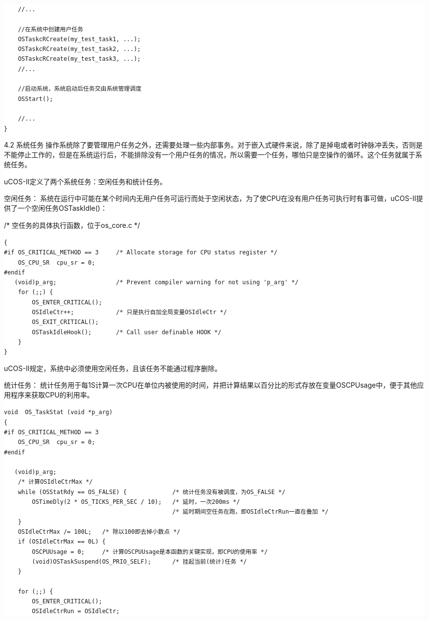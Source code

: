 ```
    //...

    //在系统中创建用户任务
    OSTaskcRCreate(my_test_task1, ...); 
    OSTaskcRCreate(my_test_task2, ...);
    OSTaskcRCreate(my_test_task3, ...);
    //...

    //启动系统，系统启动后任务交由系统管理调度
    OSStart();

    //...
}
```

4.2 系统任务
操作系统除了要管理用户任务之外，还需要处理一些内部事务。对于嵌入式硬件来说，除了是掉电或者时钟脉冲丢失，否则是不能停止工作的，但是在系统运行后，不能排除没有一个用户任务的情况，所以需要一个任务，哪怕只是空操作的循环。这个任务就属于系统任务。

uCOS-II定义了两个系统任务：空闲任务和统计任务。

空闲任务：
系统在运行中可能在某个时间内无用户任务可运行而处于空闲状态，为了使CPU在没有用户任务可执行时有事可做，uCOS-II提供了一个空闲任务OSTaskIdle()：

/* 空任务的具体执行函数，位于os_core.c */
```void  OS_TaskIdle (void *p_arg)
{
#if OS_CRITICAL_METHOD == 3     /* Allocate storage for CPU status register */
    OS_CPU_SR  cpu_sr = 0;
#endif
   (void)p_arg;                 /* Prevent compiler warning for not using 'p_arg' */
    for (;;) {
        OS_ENTER_CRITICAL();
        OSIdleCtr++;            /* 只是执行自加全局变量OSIdleCtr */
        OS_EXIT_CRITICAL();
        OSTaskIdleHook();       /* Call user definable HOOK */
    }
}
```

uCOS-II规定，系统中必须使用空闲任务，且该任务不能通过程序删除。

统计任务：
统计任务用于每1S计算一次CPU在单位内被使用的时间，并把计算结果以百分比的形式存放在变量OSCPUsage中，便于其他应用程序来获取CPU的利用率。

```#if OS_TASK_STAT_EN > 0
void  OS_TaskStat (void *p_arg)
{
#if OS_CRITICAL_METHOD == 3    
    OS_CPU_SR  cpu_sr = 0;
#endif

   (void)p_arg;
    /* 计算OSIdleCtrMax */
    while (OSStatRdy == OS_FALSE) {             /* 统计任务没有被调度，为OS_FALSE */
        OSTimeDly(2 * OS_TICKS_PER_SEC / 10);   /* 延时，一次200ms */
                                                /* 延时期间空任务在跑，即OSIdleCtrRun一直在叠加 */
    }
    OSIdleCtrMax /= 100L;   /* 除以100即去掉小数点 */
    if (OSIdleCtrMax == 0L) {
        OSCPUUsage = 0;     /* 计算OSCPUUsage是本函数的关键实现，即CPU的使用率 */
        (void)OSTaskSuspend(OS_PRIO_SELF);      /* 挂起当前(统计)任务 */
    }

    for (;;) {
        OS_ENTER_CRITICAL();
        OSIdleCtrRun = OSIdleCtr; 
```
